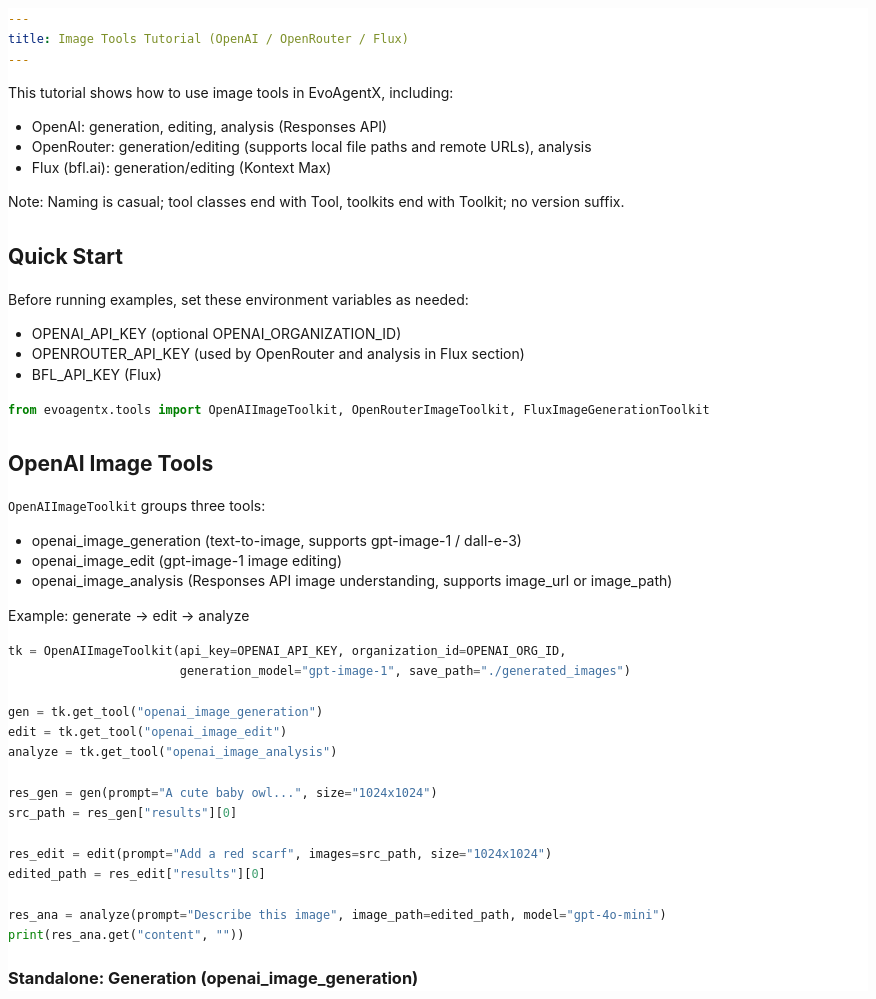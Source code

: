 ```yaml
---
title: Image Tools Tutorial (OpenAI / OpenRouter / Flux)
---
```


This tutorial shows how to use image tools in EvoAgentX, including:

- OpenAI: generation, editing, analysis (Responses API)
- OpenRouter: generation/editing (supports local file paths and remote URLs), analysis
- Flux (bfl.ai): generation/editing (Kontext Max)

Note: Naming is casual; tool classes end with Tool, toolkits end with Toolkit; no version suffix.

## Quick Start

Before running examples, set these environment variables as needed:

- OPENAI_API_KEY (optional OPENAI_ORGANIZATION_ID)
- OPENROUTER_API_KEY (used by OpenRouter and analysis in Flux section)
- BFL_API_KEY (Flux)

```python
from evoagentx.tools import OpenAIImageToolkit, OpenRouterImageToolkit, FluxImageGenerationToolkit
```

## OpenAI Image Tools

`OpenAIImageToolkit` groups three tools:

- openai_image_generation (text-to-image, supports gpt-image-1 / dall-e-3)
- openai_image_edit (gpt-image-1 image editing)
- openai_image_analysis (Responses API image understanding, supports image_url or image_path)

Example: generate → edit → analyze

```python
tk = OpenAIImageToolkit(api_key=OPENAI_API_KEY, organization_id=OPENAI_ORG_ID,
                        generation_model="gpt-image-1", save_path="./generated_images")

gen = tk.get_tool("openai_image_generation")
edit = tk.get_tool("openai_image_edit")
analyze = tk.get_tool("openai_image_analysis")

res_gen = gen(prompt="A cute baby owl...", size="1024x1024")
src_path = res_gen["results"][0]

res_edit = edit(prompt="Add a red scarf", images=src_path, size="1024x1024")
edited_path = res_edit["results"][0]

res_ana = analyze(prompt="Describe this image", image_path=edited_path, model="gpt-4o-mini")
print(res_ana.get("content", ""))
```

### Standalone: Generation (openai_image_generation)
